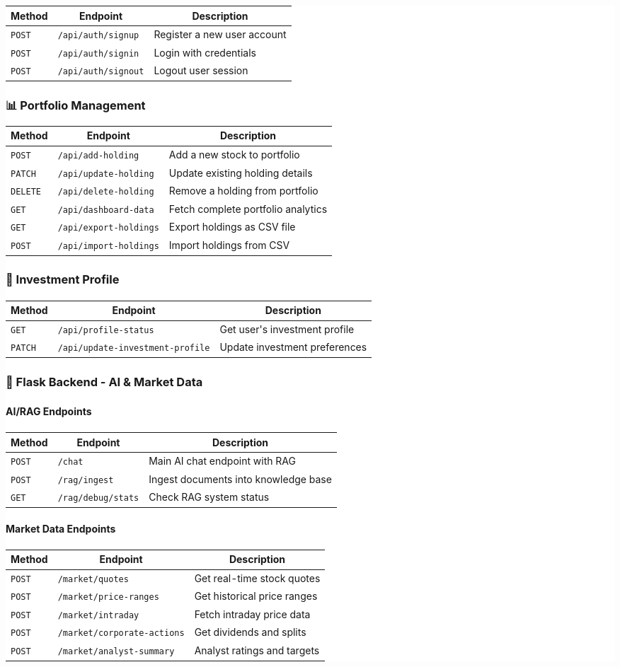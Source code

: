| Method | Endpoint | Description |
|--------|----------|-------------|
| `POST` | `/api/auth/signup` | Register a new user account |
| `POST` | `/api/auth/signin` | Login with credentials |
| `POST` | `/api/auth/signout` | Logout user session |

### 📊 Portfolio Management

| Method | Endpoint | Description |
|--------|----------|-------------|
| `POST` | `/api/add-holding` | Add a new stock to portfolio |
| `PATCH` | `/api/update-holding` | Update existing holding details |
| `DELETE` | `/api/delete-holding` | Remove a holding from portfolio |
| `GET` | `/api/dashboard-data` | Fetch complete portfolio analytics |
| `GET` | `/api/export-holdings` | Export holdings as CSV file |
| `POST` | `/api/import-holdings` | Import holdings from CSV |

### 👤 Investment Profile

| Method | Endpoint | Description |
|--------|----------|-------------|
| `GET` | `/api/profile-status` | Get user's investment profile |
| `PATCH` | `/api/update-investment-profile` | Update investment preferences |

### 🤖 Flask Backend - AI & Market Data

#### AI/RAG Endpoints

| Method | Endpoint | Description |
|--------|----------|-------------|
| `POST` | `/chat` | Main AI chat endpoint with RAG |
| `POST` | `/rag/ingest` | Ingest documents into knowledge base |
| `GET` | `/rag/debug/stats` | Check RAG system status |

#### Market Data Endpoints

| Method | Endpoint | Description |
|--------|----------|-------------|
| `POST` | `/market/quotes` | Get real-time stock quotes |
| `POST` | `/market/price-ranges` | Get historical price ranges |
| `POST` | `/market/intraday` | Fetch intraday price data |
| `POST` | `/market/corporate-actions` | Get dividends and splits |
| `POST` | `/market/analyst-summary` | Analyst ratings and targets |
